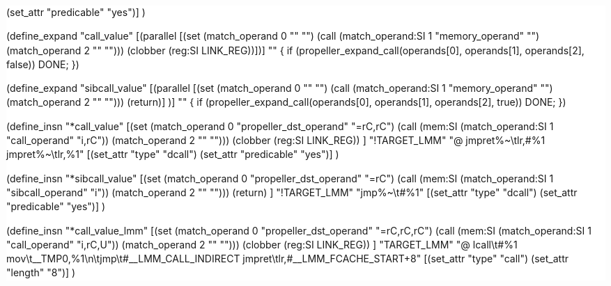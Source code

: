    (set_attr "predicable" "yes")]
)

(define_expand "call_value"
  [(parallel [(set (match_operand 0 "" "")
		     (call (match_operand:SI 1 "memory_operand" "")
		           (match_operand 2 "" "")))
              (clobber (reg:SI LINK_REG))])]
  ""
{
  if (propeller_expand_call(operands[0], operands[1], operands[2], false))
    DONE;
})

(define_expand "sibcall_value"
  [(parallel [(set (match_operand 0 "" "")
		     (call (match_operand:SI 1 "memory_operand" "")
		           (match_operand 2 "" "")))
              (return)]
    )]
  ""
{
  if (propeller_expand_call(operands[0], operands[1], operands[2], true))
    DONE;
})

(define_insn "*call_value"
  [(set (match_operand 0 "propeller_dst_operand" "=rC,rC")
	(call (mem:SI (match_operand:SI 1 "call_operand" "i,rC"))
	      (match_operand 2 "" "")))
   (clobber (reg:SI LINK_REG))
  ]
  "!TARGET_LMM"
  "@
   jmpret%~\tlr,#%1
   jmpret%~\tlr,%1"
  [(set_attr "type" "dcall")
   (set_attr "predicable" "yes")]
 )

(define_insn "*sibcall_value"
  [(set (match_operand 0 "propeller_dst_operand" "=rC")
	(call (mem:SI (match_operand:SI 1 "sibcall_operand" "i"))
	      (match_operand 2 "" "")))
   (return)
  ]
  "!TARGET_LMM"
  "jmp%~\t#%1"
  [(set_attr "type" "dcall")
   (set_attr "predicable" "yes")]
 )

(define_insn "*call_value_lmm"
  [(set (match_operand 0 "propeller_dst_operand" "=rC,rC,rC")
	(call (mem:SI (match_operand:SI 1 "call_operand" "i,rC,U"))
	      (match_operand 2 "" "")))
   (clobber (reg:SI LINK_REG))
  ]
  "TARGET_LMM"
  "@
   lcall\t#%1
   mov\t__TMP0,%1\n\tjmp\t#__LMM_CALL_INDIRECT
   jmpret\tlr,#__LMM_FCACHE_START+8"
  [(set_attr "type" "call")
   (set_attr "length" "8")]
 )